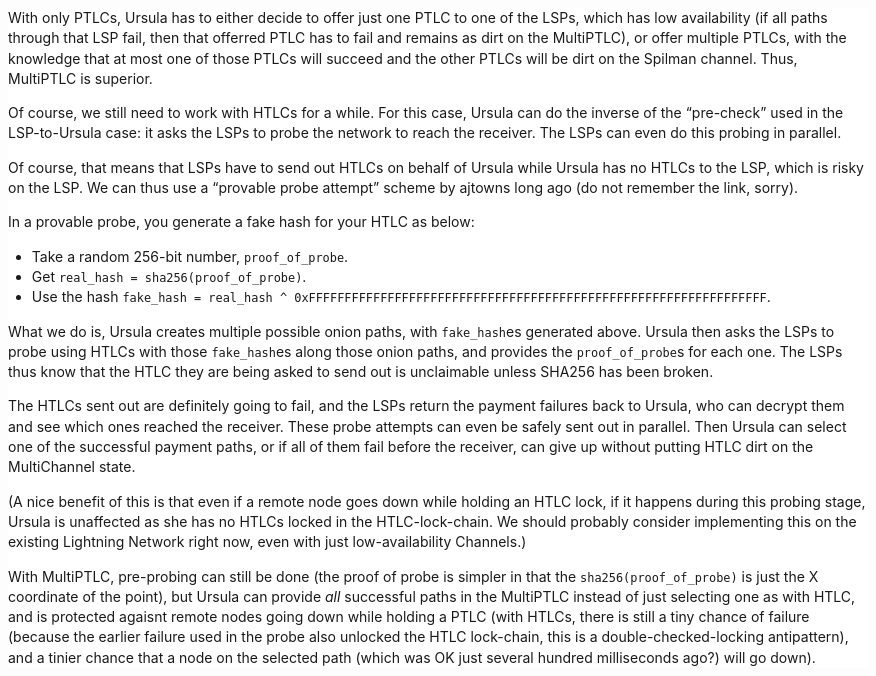With only PTLCs, Ursula has to either decide to offer just
one PTLC to one of the LSPs, which has low availability (if
all paths through that LSP fail, then that offerred PTLC has
to fail and remains as dirt on the MultiPTLC), or offer
multiple PTLCs, with the knowledge that at most one of those
PTLCs will succeed and the other PTLCs will be dirt on the
Spilman channel.
Thus, MultiPTLC is superior.

Of course, we still need to work with HTLCs for a while.
For this case, Ursula can do the inverse of the “pre-check”
used in the LSP-to-Ursula case: it asks the LSPs to probe
the network to reach the receiver.
The LSPs can even do this probing in parallel.

Of course, that means that LSPs have to send out HTLCs on
behalf of Ursula while Ursula has no HTLCs to the LSP,
which is risky on the LSP.
We can thus use a “provable probe attempt” scheme by ajtowns
long ago (do not remember the link, sorry).

In a provable probe, you generate a fake hash for your HTLC
as below:

* Take a random 256-bit number, `proof_of_probe`.
* Get `real_hash = sha256(proof_of_probe)`.
* Use the hash `fake_hash = real_hash ^ 0xFFFFFFFFFFFFFFFFFFFFFFFFFFFFFFFFFFFFFFFFFFFFFFFFFFFFFFFFFFFFFFFF`.

What we do is, Ursula creates multiple possible onion
paths, with `fake_hash`es generated above.
Ursula then asks the LSPs to probe using HTLCs with those
`fake_hash`es along those onion paths, and provides the
`proof_of_probe`s for each one.
The LSPs thus know that the HTLC they are being asked to
send out is unclaimable unless SHA256 has been broken.

The HTLCs sent out are definitely going to fail, and the
LSPs return the payment failures back to Ursula, who can
decrypt them and see which ones reached the receiver.
These probe attempts can even be safely sent out in
parallel.
Then Ursula can select one of the successful payment paths,
or if all of them fail before the receiver, can give up
without putting HTLC dirt on the MultiChannel state.

(A nice benefit of this is that even if a remote node goes
down while holding an HTLC lock, if it happens during this
probing stage, Ursula is unaffected as she has no HTLCs
locked in the HTLC-lock-chain.
We should probably consider implementing this on the
existing Lightning Network right now, even with just
low-availability Channels.)

With MultiPTLC, pre-probing can still be done (the proof
of probe is simpler in that the `sha256(proof_of_probe)` is
just the X coordinate of the point), but Ursula can provide
*all* successful paths in the MultiPTLC instead of just
selecting one as with HTLC, and is protected agaisnt remote
nodes going down while holding a PTLC (with HTLCs, there
is still a tiny chance of failure (because the earlier
failure used in the probe also unlocked the HTLC lock-chain,
this is a double-checked-locking antipattern), and a tinier
chance that a node on the selected path (which was OK just
several hundred milliseconds ago?) will go down).

